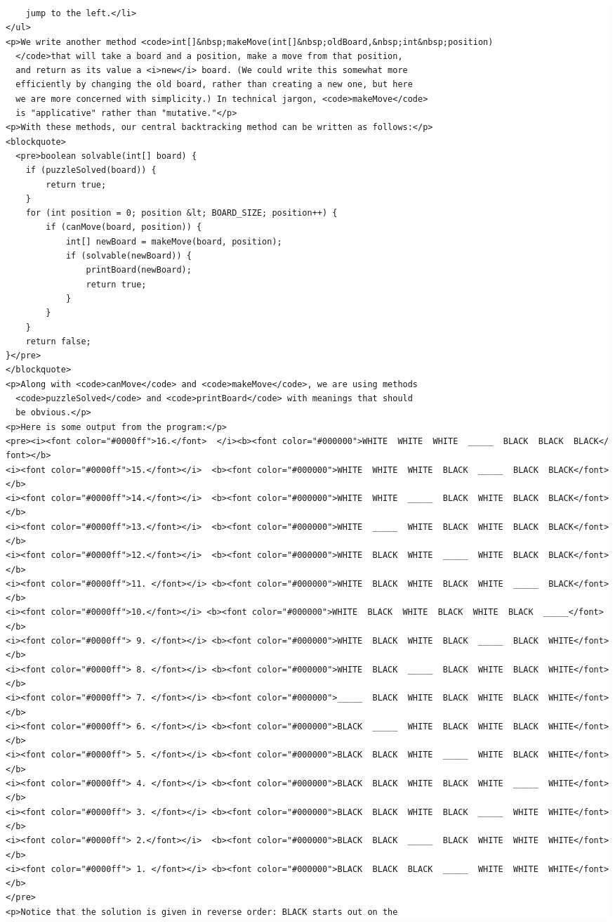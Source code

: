         jump to the left.</li>
    </ul>
    <p>We write another method <code>int[]&nbsp;makeMove(int[]&nbsp;oldBoard,&nbsp;int&nbsp;position) 
      </code>that will take a board and a position, make a move from that position, 
      and return as its value a <i>new</i> board. (We could write this somewhat more 
      efficiently by changing the old board, rather than creating a new one, but here 
      we are more concerned with simplicity.) In technical jargon, <code>makeMove</code> 
      is "applicative" rather than "mutative."</p>
    <p>With these methods, our central backtracking method can be written as follows:</p>
    <blockquote>
      <pre>boolean solvable(int[] board) {
        if (puzzleSolved(board)) {
            return true;
        }
        for (int position = 0; position &lt; BOARD_SIZE; position++) {
            if (canMove(board, position)) {
                int[] newBoard = makeMove(board, position);
                if (solvable(newBoard)) {
                    printBoard(newBoard);
                    return true;
                }
            }
        }
        return false;
    }</pre>
    </blockquote>
    <p>Along with <code>canMove</code> and <code>makeMove</code>, we are using methods 
      <code>puzzleSolved</code> and <code>printBoard</code> with meanings that should 
      be obvious.</p>
    <p>Here is some output from the program:</p>
    <pre><i><font color="#0000ff">16.</font>  </i><b><font color="#000000">WHITE  WHITE  WHITE  _____  BLACK  BLACK  BLACK</font></b>
    <i><font color="#0000ff">15.</font></i>  <b><font color="#000000">WHITE  WHITE  WHITE  BLACK  _____  BLACK  BLACK</font></b>
    <i><font color="#0000ff">14.</font></i>  <b><font color="#000000">WHITE  WHITE  _____  BLACK  WHITE  BLACK  BLACK</font></b>
    <i><font color="#0000ff">13.</font></i>  <b><font color="#000000">WHITE  _____  WHITE  BLACK  WHITE  BLACK  BLACK</font></b>
    <i><font color="#0000ff">12.</font></i>  <b><font color="#000000">WHITE  BLACK  WHITE  _____  WHITE  BLACK  BLACK</font></b>
    <i><font color="#0000ff">11. </font></i> <b><font color="#000000">WHITE  BLACK  WHITE  BLACK  WHITE  _____  BLACK</font></b>
    <i><font color="#0000ff">10.</font></i> <b><font color="#000000">WHITE  BLACK  WHITE  BLACK  WHITE  BLACK  _____</font></b>
    <i><font color="#0000ff"> 9. </font></i> <b><font color="#000000">WHITE  BLACK  WHITE  BLACK  _____  BLACK  WHITE</font></b>
    <i><font color="#0000ff"> 8. </font></i> <b><font color="#000000">WHITE  BLACK  _____  BLACK  WHITE  BLACK  WHITE</font></b>
    <i><font color="#0000ff"> 7. </font></i> <b><font color="#000000">_____  BLACK  WHITE  BLACK  WHITE  BLACK  WHITE</font></b>
    <i><font color="#0000ff"> 6. </font></i> <b><font color="#000000">BLACK  _____  WHITE  BLACK  WHITE  BLACK  WHITE</font></b>
    <i><font color="#0000ff"> 5. </font></i> <b><font color="#000000">BLACK  BLACK  WHITE  _____  WHITE  BLACK  WHITE</font></b>
    <i><font color="#0000ff"> 4. </font></i> <b><font color="#000000">BLACK  BLACK  WHITE  BLACK  WHITE  _____  WHITE</font></b>
    <i><font color="#0000ff"> 3. </font></i> <b><font color="#000000">BLACK  BLACK  WHITE  BLACK  _____  WHITE  WHITE</font></b>
    <i><font color="#0000ff"> 2.</font></i>  <b><font color="#000000">BLACK  BLACK  _____  BLACK  WHITE  WHITE  WHITE</font></b>
    <i><font color="#0000ff"> 1. </font></i> <b><font color="#000000">BLACK  BLACK  BLACK  _____  WHITE  WHITE  WHITE</font></b>
    </pre>
    <p>Notice that the solution is given in reverse order: BLACK starts out on the 
